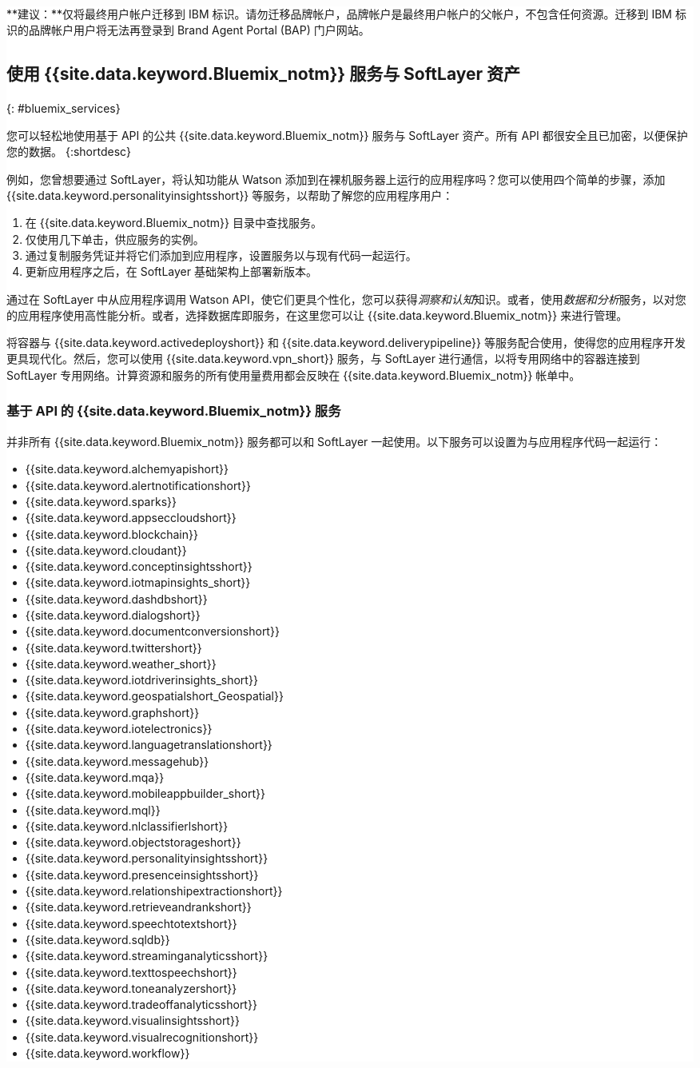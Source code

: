 **建议：**仅将最终用户帐户迁移到 IBM 标识。请勿迁移品牌帐户，品牌帐户是最终用户帐户的父帐户，不包含任何资源。迁移到 IBM 标识的品牌帐户用户将无法再登录到 Brand Agent Portal (BAP) 门户网站。




## 使用 {{site.data.keyword.Bluemix_notm}} 服务与 SoftLayer 资产
{: #bluemix_services}

您可以轻松地使用基于 API 的公共 {{site.data.keyword.Bluemix_notm}} 服务与 SoftLayer 资产。所有 API 都很安全且已加密，以便保护您的数据。
{:shortdesc}

例如，您曾想要通过 SoftLayer，将认知功能从 Watson 添加到在裸机服务器上运行的应用程序吗？您可以使用四个简单的步骤，添加 {{site.data.keyword.personalityinsightsshort}} 等服务，以帮助了解您的应用程序用户：

1. 在 {{site.data.keyword.Bluemix_notm}} 目录中查找服务。
2. 仅使用几下单击，供应服务的实例。
3. 通过复制服务凭证并将它们添加到应用程序，设置服务以与现有代码一起运行。
4. 更新应用程序之后，在 SoftLayer 基础架构上部署新版本。

通过在 SoftLayer 中从应用程序调用 Watson API，使它们更具个性化，您可以获得*洞察和认知*知识。或者，使用*数据和分析*服务，以对您的应用程序使用高性能分析。或者，选择数据库即服务，在这里您可以让 {{site.data.keyword.Bluemix_notm}} 来进行管理。

将容器与 {{site.data.keyword.activedeployshort}} 和 {{site.data.keyword.deliverypipeline}} 等服务配合使用，使得您的应用程序开发更具现代化。然后，您可以使用 {{site.data.keyword.vpn_short}} 服务，与 SoftLayer 进行通信，以将专用网络中的容器连接到 SoftLayer 专用网络。计算资源和服务的所有使用量费用都会反映在 {{site.data.keyword.Bluemix_notm}} 帐单中。 

### 基于 API 的 {{site.data.keyword.Bluemix_notm}} 服务
并非所有 {{site.data.keyword.Bluemix_notm}} 服务都可以和 SoftLayer 一起使用。以下服务可以设置为与应用程序代码一起运行：
* {{site.data.keyword.alchemyapishort}}
* {{site.data.keyword.alertnotificationshort}}
* {{site.data.keyword.sparks}}
* {{site.data.keyword.appseccloudshort}}
* {{site.data.keyword.blockchain}}
* {{site.data.keyword.cloudant}}
* {{site.data.keyword.conceptinsightsshort}}
* {{site.data.keyword.iotmapinsights_short}}
* {{site.data.keyword.dashdbshort}}
* {{site.data.keyword.dialogshort}}
* {{site.data.keyword.documentconversionshort}}
* {{site.data.keyword.twittershort}}
* {{site.data.keyword.weather_short}}
* {{site.data.keyword.iotdriverinsights_short}}
* {{site.data.keyword.geospatialshort_Geospatial}}
* {{site.data.keyword.graphshort}}
* {{site.data.keyword.iotelectronics}}
* {{site.data.keyword.languagetranslationshort}}
* {{site.data.keyword.messagehub}}
* {{site.data.keyword.mqa}}
* {{site.data.keyword.mobileappbuilder_short}}
* {{site.data.keyword.mql}}
* {{site.data.keyword.nlclassifierlshort}}
* {{site.data.keyword.objectstorageshort}}
* {{site.data.keyword.personalityinsightsshort}}
* {{site.data.keyword.presenceinsightsshort}}
* {{site.data.keyword.relationshipextractionshort}}
* {{site.data.keyword.retrieveandrankshort}}
* {{site.data.keyword.speechtotextshort}}
* {{site.data.keyword.sqldb}}
* {{site.data.keyword.streaminganalyticsshort}}
* {{site.data.keyword.texttospeechshort}}
* {{site.data.keyword.toneanalyzershort}}
* {{site.data.keyword.tradeoffanalyticsshort}}
* {{site.data.keyword.visualinsightsshort}}
* {{site.data.keyword.visualrecognitionshort}}
* {{site.data.keyword.workflow}}